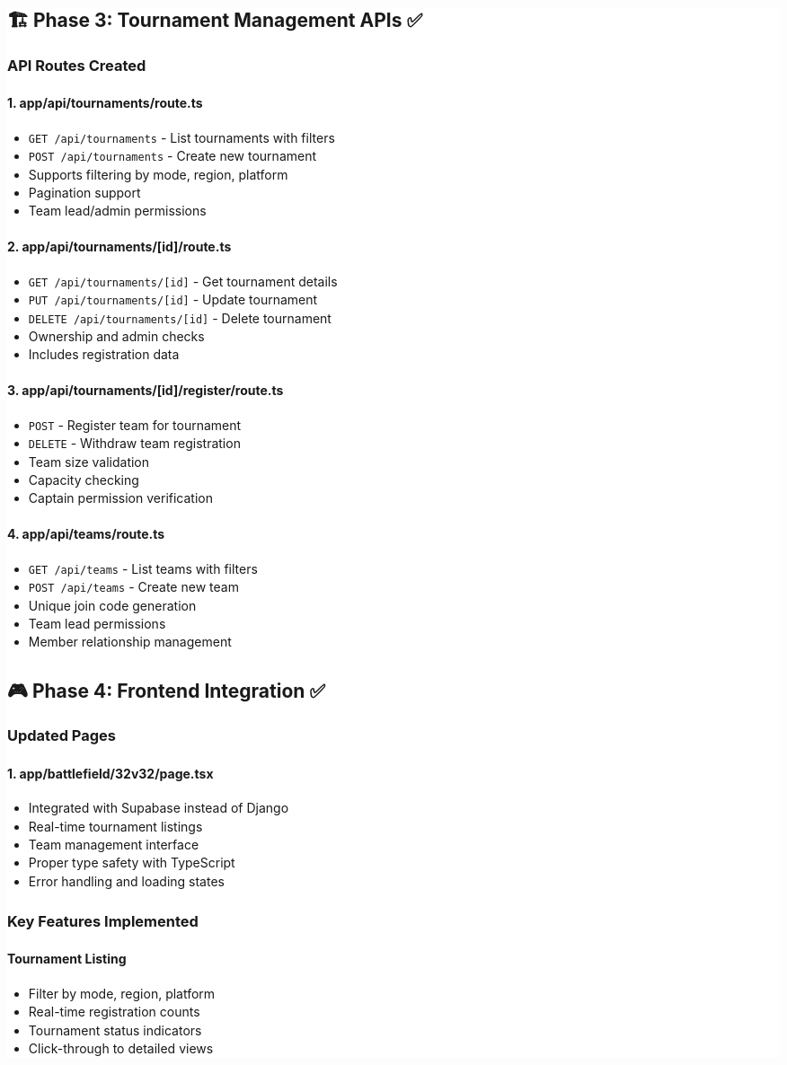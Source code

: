 ## 🏗️ Phase 3: Tournament Management APIs ✅

### API Routes Created

#### 1. **app/api/tournaments/route.ts**
- `GET /api/tournaments` - List tournaments with filters
- `POST /api/tournaments` - Create new tournament
- Supports filtering by mode, region, platform
- Pagination support
- Team lead/admin permissions

#### 2. **app/api/tournaments/[id]/route.ts**
- `GET /api/tournaments/[id]` - Get tournament details
- `PUT /api/tournaments/[id]` - Update tournament
- `DELETE /api/tournaments/[id]` - Delete tournament
- Ownership and admin checks
- Includes registration data

#### 3. **app/api/tournaments/[id]/register/route.ts**
- `POST` - Register team for tournament
- `DELETE` - Withdraw team registration
- Team size validation
- Capacity checking
- Captain permission verification

#### 4. **app/api/teams/route.ts**
- `GET /api/teams` - List teams with filters
- `POST /api/teams` - Create new team
- Unique join code generation
- Team lead permissions
- Member relationship management

## 🎮 Phase 4: Frontend Integration ✅

### Updated Pages

#### 1. **app/battlefield/32v32/page.tsx**
- Integrated with Supabase instead of Django
- Real-time tournament listings
- Team management interface
- Proper type safety with TypeScript
- Error handling and loading states

### Key Features Implemented

#### Tournament Listing
- Filter by mode, region, platform
- Real-time registration counts
- Tournament status indicators
- Click-through to detailed views
